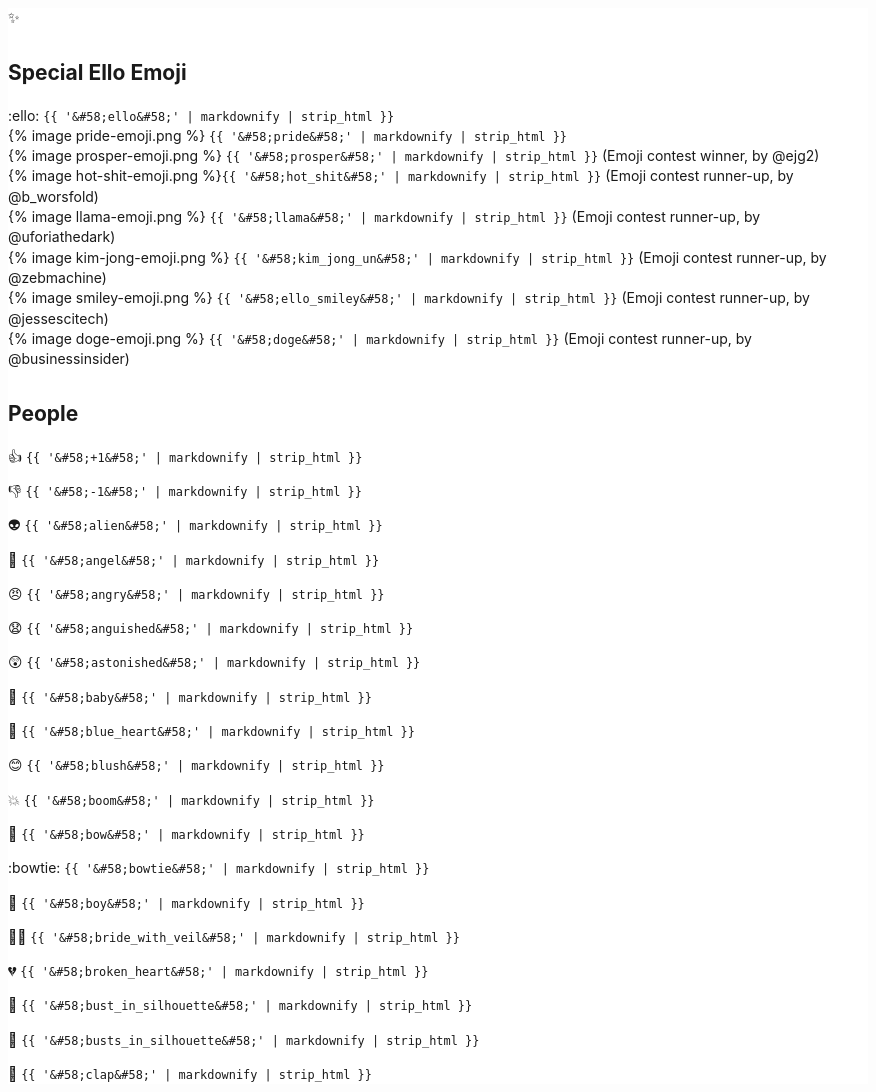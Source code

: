 :sparkles:

## Special Ello Emoji

:ello: `{{ '&#58;ello&#58;' | markdownify | strip_html }}`<br>
{% image pride-emoji.png %} `{{ '&#58;pride&#58;' | markdownify | strip_html }}`<br>
{% image prosper-emoji.png %} `{{ '&#58;prosper&#58;' | markdownify | strip_html }}` (Emoji contest winner, by @ejg2)<br>
{% image hot-shit-emoji.png %}`{{ '&#58;hot_shit&#58;' | markdownify | strip_html }}` (Emoji contest runner-up, by @b_worsfold)<br>
{% image llama-emoji.png %} `{{ '&#58;llama&#58;' | markdownify | strip_html }}` (Emoji contest runner-up, by @uforiathedark)<br>
{% image kim-jong-emoji.png %} `{{ '&#58;kim_jong_un&#58;' | markdownify | strip_html }}` (Emoji contest runner-up, by @zebmachine)<br>
{% image smiley-emoji.png %} `{{ '&#58;ello_smiley&#58;' | markdownify | strip_html }}` (Emoji contest runner-up, by @jessescitech)<br>
{% image doge-emoji.png %} `{{ '&#58;doge&#58;' | markdownify | strip_html }}` (Emoji contest runner-up, by @businessinsider)<br>

## People

:+1:  `{{ '&#58;+1&#58;' | markdownify | strip_html }}`

:-1:  `{{ '&#58;-1&#58;' | markdownify | strip_html }}`

:alien:  `{{ '&#58;alien&#58;' | markdownify | strip_html }}`

:angel:  `{{ '&#58;angel&#58;' | markdownify | strip_html }}`

:angry:  `{{ '&#58;angry&#58;' | markdownify | strip_html }}`

:anguished:  `{{ '&#58;anguished&#58;' | markdownify | strip_html }}`

:astonished:  `{{ '&#58;astonished&#58;' | markdownify | strip_html }}`

:baby:  `{{ '&#58;baby&#58;' | markdownify | strip_html }}`

:blue_heart:  `{{ '&#58;blue_heart&#58;' | markdownify | strip_html }}`

:blush:  `{{ '&#58;blush&#58;' | markdownify | strip_html }}`

:boom:  `{{ '&#58;boom&#58;' | markdownify | strip_html }}`

:bow:  `{{ '&#58;bow&#58;' | markdownify | strip_html }}`

:bowtie:  `{{ '&#58;bowtie&#58;' | markdownify | strip_html }}`

:boy:  `{{ '&#58;boy&#58;' | markdownify | strip_html }}`

:bride_with_veil:  `{{ '&#58;bride_with_veil&#58;' | markdownify | strip_html }}`

:broken_heart:  `{{ '&#58;broken_heart&#58;' | markdownify | strip_html }}`

:bust_in_silhouette:  `{{ '&#58;bust_in_silhouette&#58;' | markdownify | strip_html }}`

:busts_in_silhouette:  `{{ '&#58;busts_in_silhouette&#58;' | markdownify | strip_html }}`

:clap:  `{{ '&#58;clap&#58;' | markdownify | strip_html }}`
